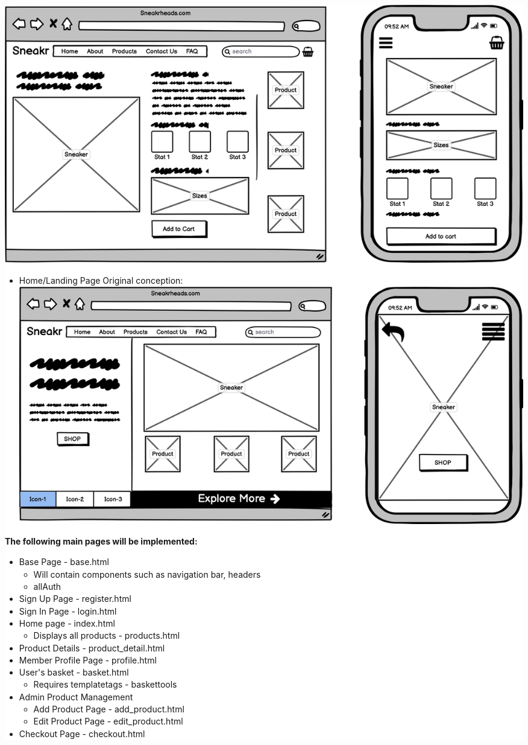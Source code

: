 ![Product_Detail_Wireframe](media/readme/wireframes/product_detail_wf.png) <br>

- Home/Landing Page Original conception: <br>
![Landing_Page](media/readme/wireframes/landing_page_wf.png) 

<strong>The following main pages will be implemented:</strong>

- Base Page - base.html
    - Will contain components such as navigation bar, headers
    - allAuth
- Sign Up Page - register.html
- Sign In Page - login.html
- Home page - index.html
    - Displays all products - products.html
- Product Details - product_detail.html
- Member Profile Page - profile.html
- User's basket - basket.html
    - Requires templatetags - baskettools
- Admin Product Management
    - Add Product Page - add_product.html
    - Edit Product Page - edit_product.html
- Checkout Page - checkout.html